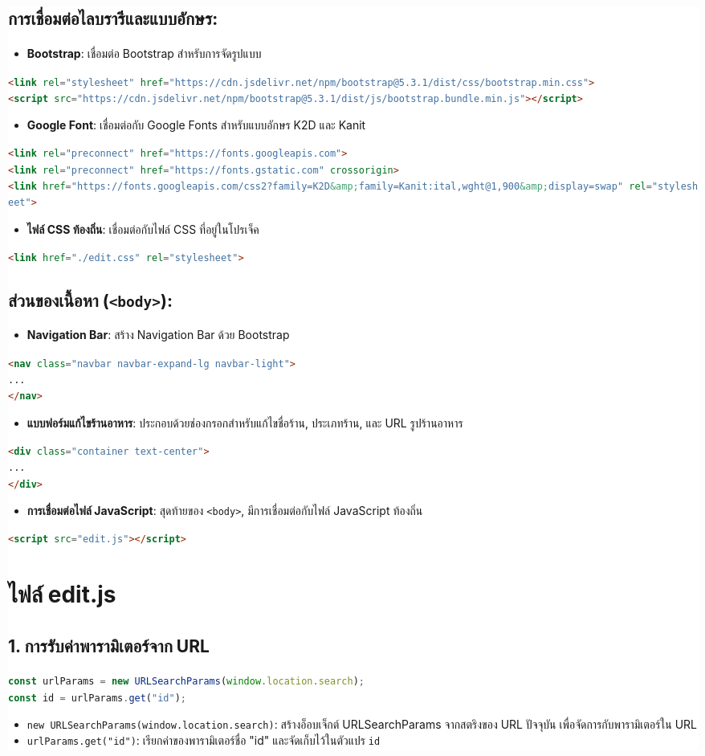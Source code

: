 ## การเชื่อมต่อไลบรารีและแบบอักษร:
- **Bootstrap**: เชื่อมต่อ Bootstrap สำหรับการจัดรูปแบบ

```html
<link rel="stylesheet" href="https://cdn.jsdelivr.net/npm/bootstrap@5.3.1/dist/css/bootstrap.min.css">
<script src="https://cdn.jsdelivr.net/npm/bootstrap@5.3.1/dist/js/bootstrap.bundle.min.js"></script>
```

- **Google Font**: เชื่อมต่อกับ Google Fonts สำหรับแบบอักษร K2D และ Kanit

```html
<link rel="preconnect" href="https://fonts.googleapis.com">
<link rel="preconnect" href="https://fonts.gstatic.com" crossorigin>
<link href="https://fonts.googleapis.com/css2?family=K2D&amp;family=Kanit:ital,wght@1,900&amp;display=swap" rel="stylesheet">
```

- **ไฟล์ CSS ท้องถิ่น**: เชื่อมต่อกับไฟล์ CSS ที่อยู่ในโปรเจ็ค

```html
<link href="./edit.css" rel="stylesheet">
```

## ส่วนของเนื้อหา (`<body>`):
- **Navigation Bar**: สร้าง Navigation Bar ด้วย Bootstrap

```html
<nav class="navbar navbar-expand-lg navbar-light">
...
</nav>
```

- **แบบฟอร์มแก้ไขร้านอาหาร**: ประกอบด้วยช่องกรอกสำหรับแก้ไขชื่อร้าน, ประเภทร้าน, และ URL รูปร้านอาหาร

```html
<div class="container text-center">
...
</div>
```

- **การเชื่อมต่อไฟล์ JavaScript**: สุดท้ายของ `<body>`, มีการเชื่อมต่อกับไฟล์ JavaScript ท้องถิ่น

```html
<script src="edit.js"></script>
```




# ไฟล์ edit.js
## 1. การรับค่าพารามิเตอร์จาก URL
```javascript
const urlParams = new URLSearchParams(window.location.search);
const id = urlParams.get("id");
```
- `new URLSearchParams(window.location.search)`: สร้างอ็อบเจ็กต์ URLSearchParams จากสตริงของ URL ปัจจุบัน เพื่อจัดการกับพารามิเตอร์ใน URL
- `urlParams.get("id")`: เรียกค่าของพารามิเตอร์ชื่อ "id" และจัดเก็บไว้ในตัวแปร `id`
